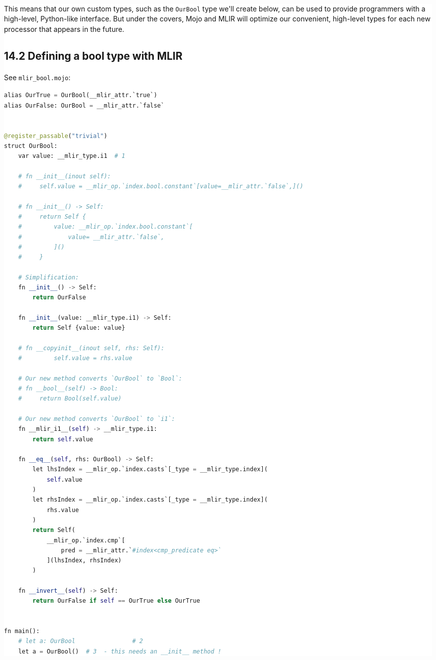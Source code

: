 This means that our own custom types, such as the `OurBool` type we'll create below, can be used to provide programmers with a high-level, Python-like interface. But under the covers, Mojo and MLIR will optimize our convenient, high-level types for each new processor that appears in the future.

## 14.2 Defining a bool type with MLIR

See `mlir_bool.mojo`:
```py
alias OurTrue = OurBool(__mlir_attr.`true`)
alias OurFalse: OurBool = __mlir_attr.`false`


@register_passable("trivial")
struct OurBool:
    var value: __mlir_type.i1  # 1

    # fn __init__(inout self):
    #     self.value = __mlir_op.`index.bool.constant`[value=__mlir_attr.`false`,]()

    # fn __init__() -> Self:
    #     return Self {
    #         value: __mlir_op.`index.bool.constant`[
    #             value= __mlir_attr.`false`,
    #         ]()
    #     }

    # Simplification:
    fn __init__() -> Self:
        return OurFalse

    fn __init__(value: __mlir_type.i1) -> Self:
        return Self {value: value}

    # fn __copyinit__(inout self, rhs: Self):
    #         self.value = rhs.value

    # Our new method converts `OurBool` to `Bool`:
    # fn __bool__(self) -> Bool:
    #     return Bool(self.value)

    # Our new method converts `OurBool` to `i1`:
    fn __mlir_i1__(self) -> __mlir_type.i1:
        return self.value

    fn __eq__(self, rhs: OurBool) -> Self:
        let lhsIndex = __mlir_op.`index.casts`[_type = __mlir_type.index](
            self.value
        )
        let rhsIndex = __mlir_op.`index.casts`[_type = __mlir_type.index](
            rhs.value
        )
        return Self(
            __mlir_op.`index.cmp`[
                pred = __mlir_attr.`#index<cmp_predicate eq>`
            ](lhsIndex, rhsIndex)
        )

    fn __invert__(self) -> Self:
        return OurFalse if self == OurTrue else OurTrue


fn main():
    # let a: OurBool                # 2
    let a = OurBool()  # 3  - this needs an __init__ method !
```